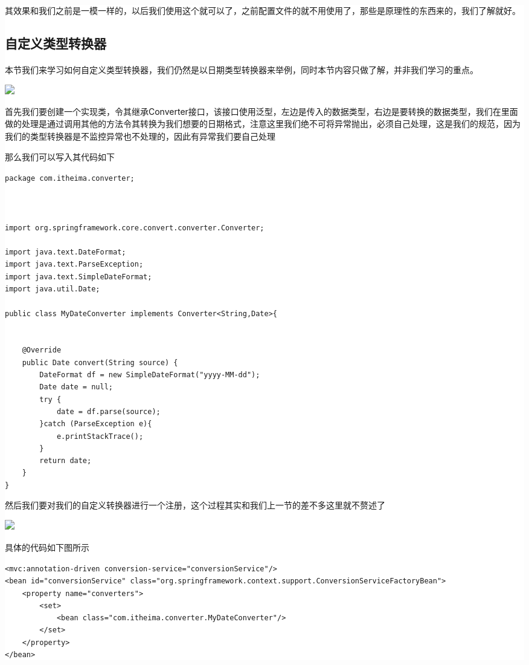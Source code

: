 其效果和我们之前是一模一样的，以后我们使用这个就可以了，之前配置文件的就不用使用了，那些是原理性的东西来的，我们了解就好。

## 自定义类型转换器

本节我们来学习如何自定义类型转换器，我们仍然是以日期类型转换器来举例，同时本节内容只做了解，并非我们学习的重点。

![](https://rolin-typora.oss-cn-guangzhou.aliyuncs.com/WEBRESOURCEad2002be7122f5dd0885a1b46a353e31.png)

首先我们要创建一个实现类，令其继承Converter接口，该接口使用泛型，左边是传入的数据类型，右边是要转换的数据类型，我们在里面做的处理是通过调用其他的方法令其转换为我们想要的日期格式，注意这里我们绝不可将异常抛出，必须自己处理，这是我们的规范，因为我们的类型转换器是不监控异常也不处理的，因此有异常我们要自己处理

那么我们可以写入其代码如下

```
package com.itheima.converter;



import org.springframework.core.convert.converter.Converter;

import java.text.DateFormat;
import java.text.ParseException;
import java.text.SimpleDateFormat;
import java.util.Date;

public class MyDateConverter implements Converter<String,Date>{


    @Override
    public Date convert(String source) {
        DateFormat df = new SimpleDateFormat("yyyy-MM-dd");
        Date date = null;
        try {
            date = df.parse(source);
        }catch (ParseException e){
            e.printStackTrace();
        }
        return date;
    }
}

```

然后我们要对我们的自定义转换器进行一个注册，这个过程其实和我们上一节的差不多这里就不赘述了

![](https://rolin-typora.oss-cn-guangzhou.aliyuncs.com/WEBRESOURCE72530fe511c6ae1ca25a0c694c89956e.png)

具体的代码如下图所示

```
<mvc:annotation-driven conversion-service="conversionService"/>
<bean id="conversionService" class="org.springframework.context.support.ConversionServiceFactoryBean">
    <property name="converters">
        <set>
            <bean class="com.itheima.converter.MyDateConverter"/>
        </set>
    </property>
</bean>
```
